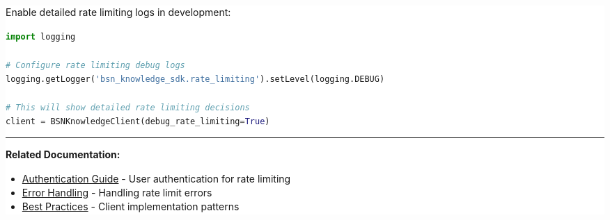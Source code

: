 Enable detailed rate limiting logs in development:

```python
import logging

# Configure rate limiting debug logs
logging.getLogger('bsn_knowledge_sdk.rate_limiting').setLevel(logging.DEBUG)

# This will show detailed rate limiting decisions
client = BSNKnowledgeClient(debug_rate_limiting=True)
```

---

**Related Documentation:**
- [Authentication Guide](authentication.md) - User authentication for rate limiting
- [Error Handling](error-handling.md) - Handling rate limit errors
- [Best Practices](../developer-guide/best-practices.md) - Client implementation patterns
